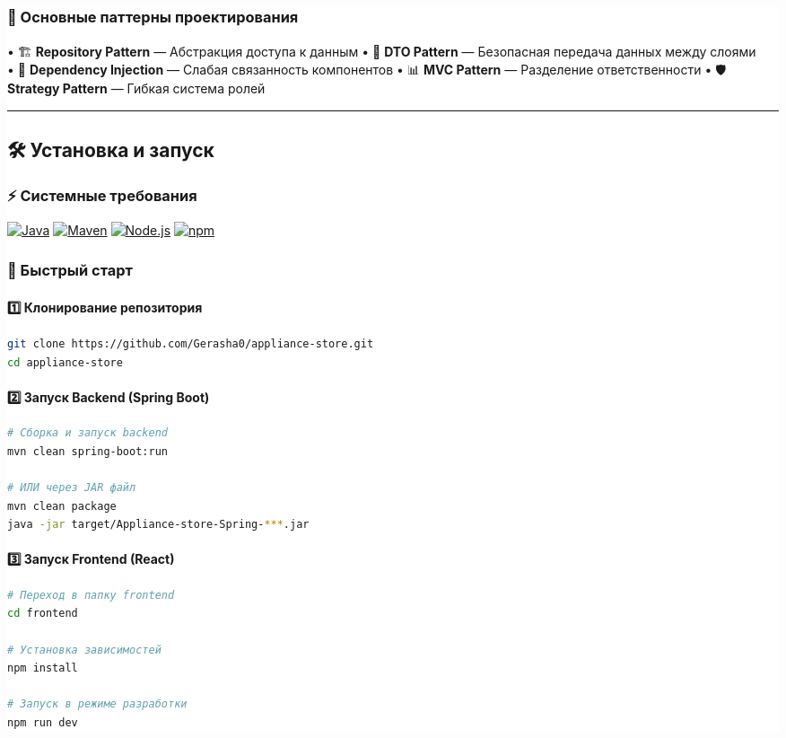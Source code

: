 ### 🔧 Основные паттерны проектирования

• 🏗️ **Repository Pattern** — Абстракция доступа к данным
• 🔄 **DTO Pattern** — Безопасная передача данных между слоями  
• 🎯 **Dependency Injection** — Слабая связанность компонентов
• 📊 **MVC Pattern** — Разделение ответственности
• 🛡️ **Strategy Pattern** — Гибкая система ролей

---

## 🛠️ Установка и запуск

### ⚡ Системные требования

[![Java](https://img.shields.io/badge/Java-17+-ED8B00?style=flat&logo=java)](https://www.oracle.com/java/)
[![Maven](https://img.shields.io/badge/Maven-3.6+-C71A36?style=flat&logo=apache-maven)](https://maven.apache.org/)
[![Node.js](https://img.shields.io/badge/Node.js-18+-339933?style=flat&logo=node.js)](https://nodejs.org/)
[![npm](https://img.shields.io/badge/npm-9+-CB3837?style=flat&logo=npm)](https://www.npmjs.com/)

### 🚀 Быстрый старт

#### 1️⃣ Клонирование репозитория

```bash
git clone https://github.com/Gerasha0/appliance-store.git
cd appliance-store
```

#### 2️⃣ Запуск Backend (Spring Boot)

```bash
# Сборка и запуск backend
mvn clean spring-boot:run

# ИЛИ через JAR файл
mvn clean package
java -jar target/Appliance-store-Spring-***.jar
```

#### 3️⃣ Запуск Frontend (React)

```bash
# Переход в папку frontend
cd frontend

# Установка зависимостей
npm install

# Запуск в режиме разработки
npm run dev
```
